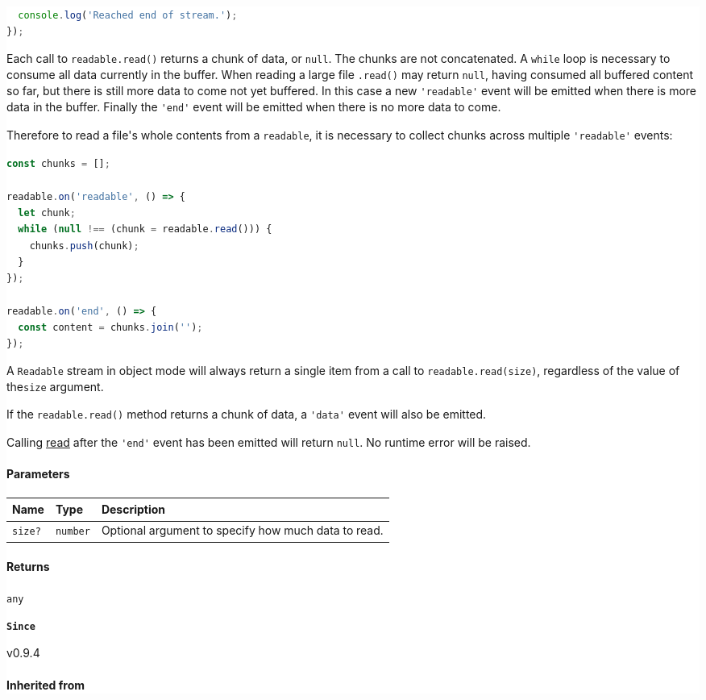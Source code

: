 ```js
  console.log('Reached end of stream.');
});
```

Each call to `readable.read()` returns a chunk of data, or `null`. The chunks
are not concatenated. A `while` loop is necessary to consume all data
currently in the buffer. When reading a large file `.read()` may return `null`,
having consumed all buffered content so far, but there is still more data to
come not yet buffered. In this case a new `'readable'` event will be emitted
when there is more data in the buffer. Finally the `'end'` event will be
emitted when there is no more data to come.

Therefore to read a file's whole contents from a `readable`, it is necessary
to collect chunks across multiple `'readable'` events:

```js
const chunks = [];

readable.on('readable', () => {
  let chunk;
  while (null !== (chunk = readable.read())) {
    chunks.push(chunk);
  }
});

readable.on('end', () => {
  const content = chunks.join('');
});
```

A `Readable` stream in object mode will always return a single item from
a call to `readable.read(size)`, regardless of the value of the`size` argument.

If the `readable.read()` method returns a chunk of data, a `'data'` event will
also be emitted.

Calling [read](SSTVStream.md#read) after the `'end'` event has
been emitted will return `null`. No runtime error will be raised.

#### Parameters

| Name | Type | Description |
| :------ | :------ | :------ |
| `size?` | `number` | Optional argument to specify how much data to read. |

#### Returns

`any`

**`Since`**

v0.9.4

#### Inherited from
